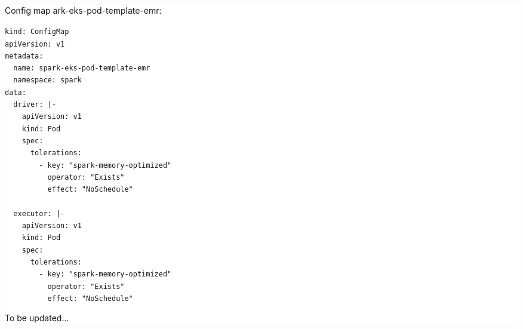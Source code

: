 Config map ark-eks-pod-template-emr:

```
kind: ConfigMap
apiVersion: v1
metadata:
  name: spark-eks-pod-template-emr
  namespace: spark
data:
  driver: |-
    apiVersion: v1
    kind: Pod
    spec:
      tolerations:
        - key: "spark-memory-optimized"
          operator: "Exists"
          effect: "NoSchedule"

  executor: |-
    apiVersion: v1
    kind: Pod
    spec:
      tolerations:
        - key: "spark-memory-optimized"
          operator: "Exists"
          effect: "NoSchedule"
```

To be updated...
